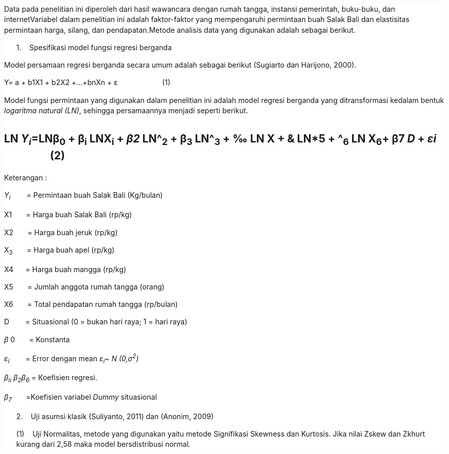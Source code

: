 <p><span class="font9">Data pada penelitian ini diperoleh dari hasil wawancara dengan rumah tangga, instansi pemerintah, buku-buku, dan internetVariabel dalam penelitian ini adalah faktor-faktor yang mempengaruhi permintaan buah Salak Bali dan elastisitas permintaan harga, silang, dan pendapatan.Metode analisis data yang digunakan adalah sebagai berikut.</span></p>
<ul style="list-style:none;"><li>
<p><span class="font9">1. &nbsp;&nbsp;&nbsp;Spesifikasi model fungsi regresi berganda</span></p></li></ul>
<p><span class="font9">Model persamaan regresi berganda secara umum adalah sebagai berikut (Sugiarto dan Harijono, 2000).</span></p>
<p><span class="font9">Y= a + b</span><span class="font6">1</span><span class="font9">X</span><span class="font6">1 </span><span class="font9">+ b</span><span class="font6">2</span><span class="font9">X</span><span class="font6">2 </span><span class="font9">+…+b</span><span class="font6">n</span><span class="font9">X</span><span class="font6">n </span><span class="font9">+ ε &nbsp;&nbsp;&nbsp;&nbsp;&nbsp;&nbsp;&nbsp;&nbsp;&nbsp;&nbsp;&nbsp;&nbsp;&nbsp;&nbsp;&nbsp;&nbsp;&nbsp;&nbsp;&nbsp;&nbsp;&nbsp;(1)</span></p>
<p><span class="font9">Model fungsi permintaan yang digunakan dalam penelitian ini adalah model regresi berganda yang ditransformasi kedalam bentuk </span><span class="font9" style="font-style:italic;">logaritma natural (LN)</span><span class="font9">, sehingga persamaannya menjadi seperti berikut.</span></p>
<h2><a name="bookmark15"></a><span class="font9"><a name="bookmark16"></a>LN </span><span class="font9" style="font-style:italic;">Y<sub>i</sub></span><span class="font9">=LNβ<sub>0</sub> + β<sub>i</sub> LNX<sub>i</sub> + </span><span class="font9" style="font-style:italic;">β</span><span class="font7" style="font-style:italic;">2</span><span class="font9"> LN^<sub>2</sub> + β<sub>3</sub> LN^<sub>3</sub> + ‰ LN X + &amp;&nbsp;LN*</span><span class="font7">5 </span><span class="font9">+ ^<sub>6</sub> LN X<sub>6</sub>+ β</span><span class="font7">7 </span><span class="font9" style="font-style:italic;">D</span><span class="font9"> + </span><span class="font9" style="font-style:italic;">ε</span><span class="font7" style="font-style:italic;">i</span><span class="font9"> &nbsp;&nbsp;&nbsp;&nbsp;&nbsp;&nbsp;&nbsp;&nbsp;&nbsp;&nbsp;&nbsp;&nbsp;&nbsp;&nbsp;&nbsp;&nbsp;&nbsp;&nbsp;(2)</span></h2>
<p><span class="font8">Keterangan :</span></p>
<p><span class="font8" style="font-style:italic;">Y<sub>i</sub></span><span class="font8"> &nbsp;&nbsp;&nbsp;&nbsp;&nbsp;&nbsp;&nbsp;= Permintaan buah Salak Bali (Kg/bulan)</span></p>
<p><span class="font8">X</span><span class="font4">1 &nbsp;&nbsp;&nbsp;&nbsp;&nbsp;&nbsp;</span><span class="font8">= Harga buah Salak Bali (rp/kg)</span></p>
<p><span class="font8">X</span><span class="font4">2 &nbsp;&nbsp;&nbsp;&nbsp;&nbsp;&nbsp;</span><span class="font8">= Harga buah jeruk (rp/kg)</span></p>
<p><span class="font8">X<sub>3</sub> &nbsp;&nbsp;&nbsp;&nbsp;&nbsp;&nbsp;= Harga buah apel (rp/kg)</span></p>
<p><span class="font8">X</span><span class="font4">4 &nbsp;&nbsp;&nbsp;&nbsp;&nbsp;</span><span class="font8">= Harga buah mangga (rp/kg)</span></p>
<p><span class="font8">X</span><span class="font4">5 &nbsp;&nbsp;&nbsp;&nbsp;&nbsp;&nbsp;</span><span class="font8">= Jumlah anggota rumah tangga (orang)</span></p>
<p><span class="font8">X</span><span class="font4">6 &nbsp;&nbsp;&nbsp;&nbsp;&nbsp;&nbsp;</span><span class="font8">= Total pendapatan rumah tangga (rp/bulan)</span></p>
<p><span class="font8">D &nbsp;&nbsp;&nbsp;&nbsp;&nbsp;&nbsp;&nbsp;= Situasional (0 = bukan hari raya; 1 = hari raya)</span></p>
<p><span class="font8" style="font-style:italic;">β</span><span class="font4"> 0 &nbsp;&nbsp;&nbsp;&nbsp;&nbsp;&nbsp;</span><span class="font8">= Konstanta</span></p>
<p><span class="font8" style="font-style:italic;">ε<sub>i</sub></span><span class="font8"> &nbsp;&nbsp;&nbsp;&nbsp;&nbsp;&nbsp;&nbsp;= Error dengan mean </span><span class="font8" style="font-style:italic;">ε<sub>i</sub>~ N (0,σ<sup>2</sup>)</span></p>
<p><span class="font8" style="font-style:italic;">β<sub>iι</sub> β<sub>2</sub>β<sub>6</sub></span><span class="font8"> = Koefisien regresi.</span></p>
<p><span class="font8" style="font-style:italic;">β<sub>7</sub></span><span class="font8"> &nbsp;&nbsp;&nbsp;&nbsp;&nbsp;&nbsp;=Koefisien variabel </span><span class="font8" style="font-style:italic;">Dummy</span><span class="font8"> situasional</span></p>
<ul style="list-style:none;"><li>
<p><span class="font9">2. &nbsp;&nbsp;&nbsp;Uji asumsi klasik (Suliyanto, 2011) dan (Anonim, 2009)</span></p></li></ul>
<ul style="list-style:none;"><li>
<p><span class="font9">(1) &nbsp;&nbsp;&nbsp;Uji Normalitas, metode yang digunakan yaitu metode Signifikasi Skewness dan Kurtosis. Jika nilai Zskew dan Zkhurt kurang dari 2,58 maka model bersdistribusi normal</span><span class="font9" style="font-style:italic;">.</span></p></li>
<li>